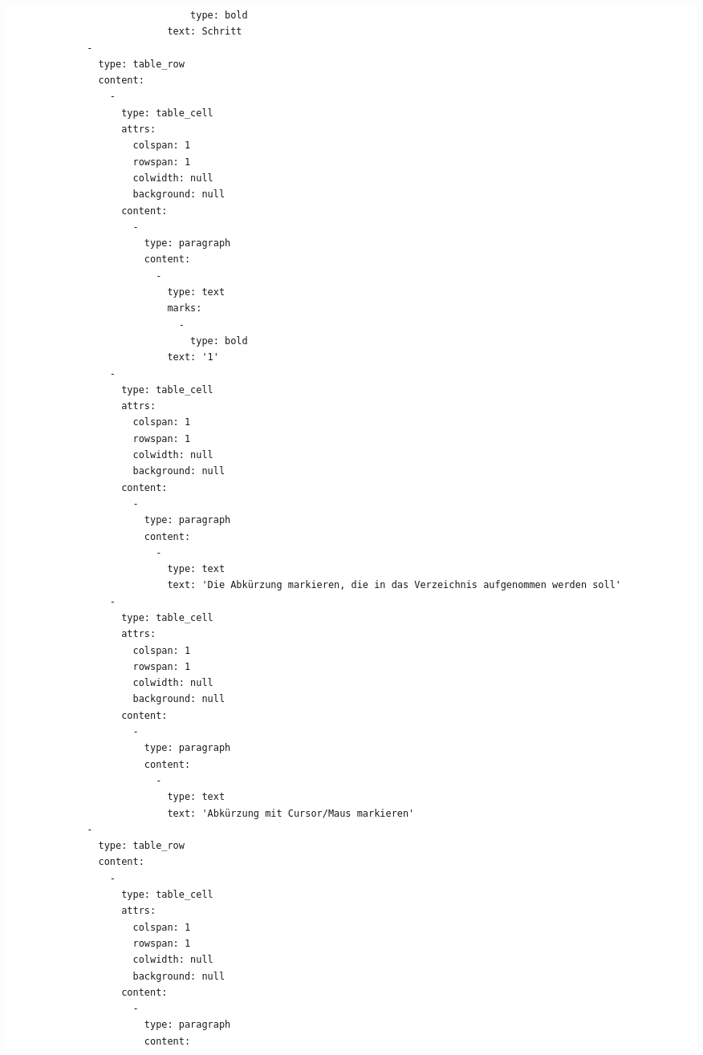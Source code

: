                                     type: bold
                                text: Schritt
                  -
                    type: table_row
                    content:
                      -
                        type: table_cell
                        attrs:
                          colspan: 1
                          rowspan: 1
                          colwidth: null
                          background: null
                        content:
                          -
                            type: paragraph
                            content:
                              -
                                type: text
                                marks:
                                  -
                                    type: bold
                                text: '1'
                      -
                        type: table_cell
                        attrs:
                          colspan: 1
                          rowspan: 1
                          colwidth: null
                          background: null
                        content:
                          -
                            type: paragraph
                            content:
                              -
                                type: text
                                text: 'Die Abkürzung markieren, die in das Verzeichnis aufgenommen werden soll'
                      -
                        type: table_cell
                        attrs:
                          colspan: 1
                          rowspan: 1
                          colwidth: null
                          background: null
                        content:
                          -
                            type: paragraph
                            content:
                              -
                                type: text
                                text: 'Abkürzung mit Cursor/Maus markieren'
                  -
                    type: table_row
                    content:
                      -
                        type: table_cell
                        attrs:
                          colspan: 1
                          rowspan: 1
                          colwidth: null
                          background: null
                        content:
                          -
                            type: paragraph
                            content: